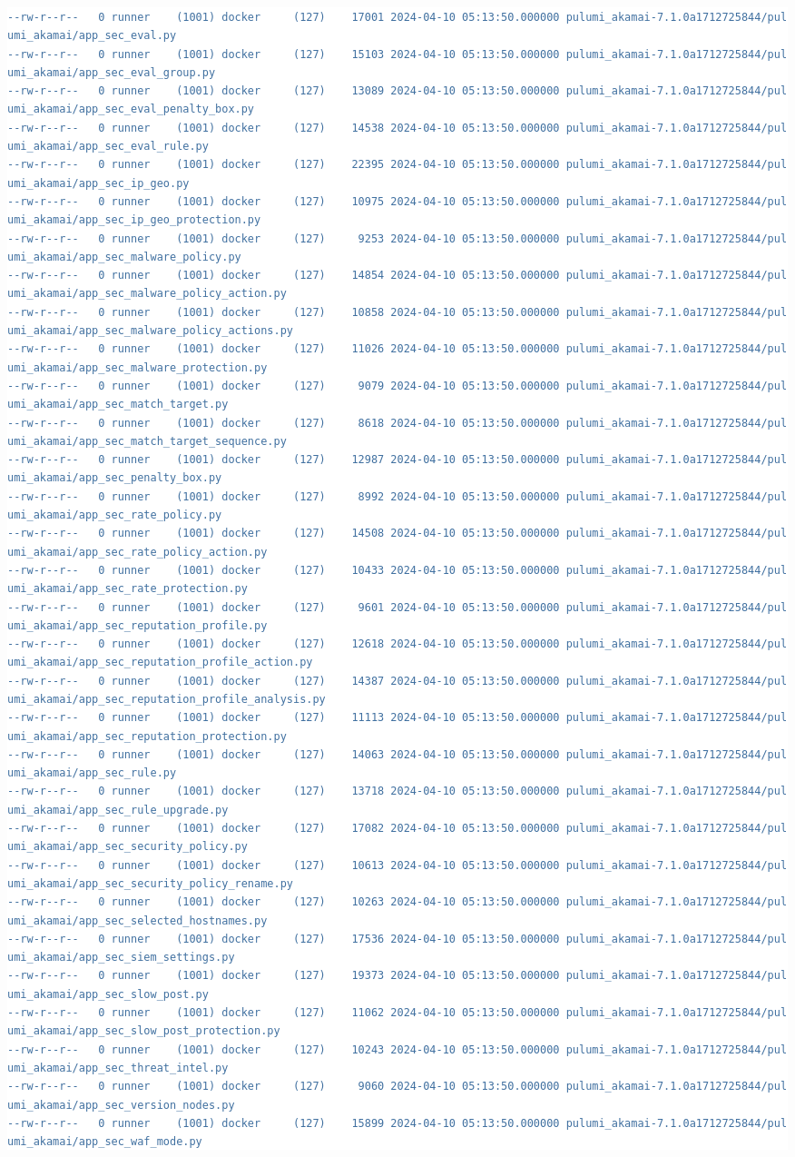 ```diff
--rw-r--r--   0 runner    (1001) docker     (127)    17001 2024-04-10 05:13:50.000000 pulumi_akamai-7.1.0a1712725844/pulumi_akamai/app_sec_eval.py
--rw-r--r--   0 runner    (1001) docker     (127)    15103 2024-04-10 05:13:50.000000 pulumi_akamai-7.1.0a1712725844/pulumi_akamai/app_sec_eval_group.py
--rw-r--r--   0 runner    (1001) docker     (127)    13089 2024-04-10 05:13:50.000000 pulumi_akamai-7.1.0a1712725844/pulumi_akamai/app_sec_eval_penalty_box.py
--rw-r--r--   0 runner    (1001) docker     (127)    14538 2024-04-10 05:13:50.000000 pulumi_akamai-7.1.0a1712725844/pulumi_akamai/app_sec_eval_rule.py
--rw-r--r--   0 runner    (1001) docker     (127)    22395 2024-04-10 05:13:50.000000 pulumi_akamai-7.1.0a1712725844/pulumi_akamai/app_sec_ip_geo.py
--rw-r--r--   0 runner    (1001) docker     (127)    10975 2024-04-10 05:13:50.000000 pulumi_akamai-7.1.0a1712725844/pulumi_akamai/app_sec_ip_geo_protection.py
--rw-r--r--   0 runner    (1001) docker     (127)     9253 2024-04-10 05:13:50.000000 pulumi_akamai-7.1.0a1712725844/pulumi_akamai/app_sec_malware_policy.py
--rw-r--r--   0 runner    (1001) docker     (127)    14854 2024-04-10 05:13:50.000000 pulumi_akamai-7.1.0a1712725844/pulumi_akamai/app_sec_malware_policy_action.py
--rw-r--r--   0 runner    (1001) docker     (127)    10858 2024-04-10 05:13:50.000000 pulumi_akamai-7.1.0a1712725844/pulumi_akamai/app_sec_malware_policy_actions.py
--rw-r--r--   0 runner    (1001) docker     (127)    11026 2024-04-10 05:13:50.000000 pulumi_akamai-7.1.0a1712725844/pulumi_akamai/app_sec_malware_protection.py
--rw-r--r--   0 runner    (1001) docker     (127)     9079 2024-04-10 05:13:50.000000 pulumi_akamai-7.1.0a1712725844/pulumi_akamai/app_sec_match_target.py
--rw-r--r--   0 runner    (1001) docker     (127)     8618 2024-04-10 05:13:50.000000 pulumi_akamai-7.1.0a1712725844/pulumi_akamai/app_sec_match_target_sequence.py
--rw-r--r--   0 runner    (1001) docker     (127)    12987 2024-04-10 05:13:50.000000 pulumi_akamai-7.1.0a1712725844/pulumi_akamai/app_sec_penalty_box.py
--rw-r--r--   0 runner    (1001) docker     (127)     8992 2024-04-10 05:13:50.000000 pulumi_akamai-7.1.0a1712725844/pulumi_akamai/app_sec_rate_policy.py
--rw-r--r--   0 runner    (1001) docker     (127)    14508 2024-04-10 05:13:50.000000 pulumi_akamai-7.1.0a1712725844/pulumi_akamai/app_sec_rate_policy_action.py
--rw-r--r--   0 runner    (1001) docker     (127)    10433 2024-04-10 05:13:50.000000 pulumi_akamai-7.1.0a1712725844/pulumi_akamai/app_sec_rate_protection.py
--rw-r--r--   0 runner    (1001) docker     (127)     9601 2024-04-10 05:13:50.000000 pulumi_akamai-7.1.0a1712725844/pulumi_akamai/app_sec_reputation_profile.py
--rw-r--r--   0 runner    (1001) docker     (127)    12618 2024-04-10 05:13:50.000000 pulumi_akamai-7.1.0a1712725844/pulumi_akamai/app_sec_reputation_profile_action.py
--rw-r--r--   0 runner    (1001) docker     (127)    14387 2024-04-10 05:13:50.000000 pulumi_akamai-7.1.0a1712725844/pulumi_akamai/app_sec_reputation_profile_analysis.py
--rw-r--r--   0 runner    (1001) docker     (127)    11113 2024-04-10 05:13:50.000000 pulumi_akamai-7.1.0a1712725844/pulumi_akamai/app_sec_reputation_protection.py
--rw-r--r--   0 runner    (1001) docker     (127)    14063 2024-04-10 05:13:50.000000 pulumi_akamai-7.1.0a1712725844/pulumi_akamai/app_sec_rule.py
--rw-r--r--   0 runner    (1001) docker     (127)    13718 2024-04-10 05:13:50.000000 pulumi_akamai-7.1.0a1712725844/pulumi_akamai/app_sec_rule_upgrade.py
--rw-r--r--   0 runner    (1001) docker     (127)    17082 2024-04-10 05:13:50.000000 pulumi_akamai-7.1.0a1712725844/pulumi_akamai/app_sec_security_policy.py
--rw-r--r--   0 runner    (1001) docker     (127)    10613 2024-04-10 05:13:50.000000 pulumi_akamai-7.1.0a1712725844/pulumi_akamai/app_sec_security_policy_rename.py
--rw-r--r--   0 runner    (1001) docker     (127)    10263 2024-04-10 05:13:50.000000 pulumi_akamai-7.1.0a1712725844/pulumi_akamai/app_sec_selected_hostnames.py
--rw-r--r--   0 runner    (1001) docker     (127)    17536 2024-04-10 05:13:50.000000 pulumi_akamai-7.1.0a1712725844/pulumi_akamai/app_sec_siem_settings.py
--rw-r--r--   0 runner    (1001) docker     (127)    19373 2024-04-10 05:13:50.000000 pulumi_akamai-7.1.0a1712725844/pulumi_akamai/app_sec_slow_post.py
--rw-r--r--   0 runner    (1001) docker     (127)    11062 2024-04-10 05:13:50.000000 pulumi_akamai-7.1.0a1712725844/pulumi_akamai/app_sec_slow_post_protection.py
--rw-r--r--   0 runner    (1001) docker     (127)    10243 2024-04-10 05:13:50.000000 pulumi_akamai-7.1.0a1712725844/pulumi_akamai/app_sec_threat_intel.py
--rw-r--r--   0 runner    (1001) docker     (127)     9060 2024-04-10 05:13:50.000000 pulumi_akamai-7.1.0a1712725844/pulumi_akamai/app_sec_version_nodes.py
--rw-r--r--   0 runner    (1001) docker     (127)    15899 2024-04-10 05:13:50.000000 pulumi_akamai-7.1.0a1712725844/pulumi_akamai/app_sec_waf_mode.py
```